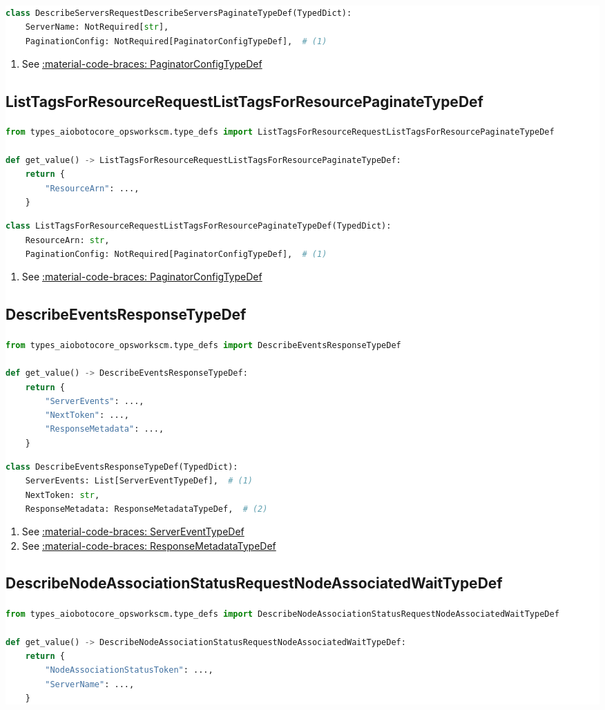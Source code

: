 ```python title="Definition"
class DescribeServersRequestDescribeServersPaginateTypeDef(TypedDict):
    ServerName: NotRequired[str],
    PaginationConfig: NotRequired[PaginatorConfigTypeDef],  # (1)
```

1. See [:material-code-braces: PaginatorConfigTypeDef](./type_defs.md#paginatorconfigtypedef) 
## ListTagsForResourceRequestListTagsForResourcePaginateTypeDef

```python title="Usage Example"
from types_aiobotocore_opsworkscm.type_defs import ListTagsForResourceRequestListTagsForResourcePaginateTypeDef

def get_value() -> ListTagsForResourceRequestListTagsForResourcePaginateTypeDef:
    return {
        "ResourceArn": ...,
    }
```

```python title="Definition"
class ListTagsForResourceRequestListTagsForResourcePaginateTypeDef(TypedDict):
    ResourceArn: str,
    PaginationConfig: NotRequired[PaginatorConfigTypeDef],  # (1)
```

1. See [:material-code-braces: PaginatorConfigTypeDef](./type_defs.md#paginatorconfigtypedef) 
## DescribeEventsResponseTypeDef

```python title="Usage Example"
from types_aiobotocore_opsworkscm.type_defs import DescribeEventsResponseTypeDef

def get_value() -> DescribeEventsResponseTypeDef:
    return {
        "ServerEvents": ...,
        "NextToken": ...,
        "ResponseMetadata": ...,
    }
```

```python title="Definition"
class DescribeEventsResponseTypeDef(TypedDict):
    ServerEvents: List[ServerEventTypeDef],  # (1)
    NextToken: str,
    ResponseMetadata: ResponseMetadataTypeDef,  # (2)
```

1. See [:material-code-braces: ServerEventTypeDef](./type_defs.md#servereventtypedef) 
2. See [:material-code-braces: ResponseMetadataTypeDef](./type_defs.md#responsemetadatatypedef) 
## DescribeNodeAssociationStatusRequestNodeAssociatedWaitTypeDef

```python title="Usage Example"
from types_aiobotocore_opsworkscm.type_defs import DescribeNodeAssociationStatusRequestNodeAssociatedWaitTypeDef

def get_value() -> DescribeNodeAssociationStatusRequestNodeAssociatedWaitTypeDef:
    return {
        "NodeAssociationStatusToken": ...,
        "ServerName": ...,
    }
```

